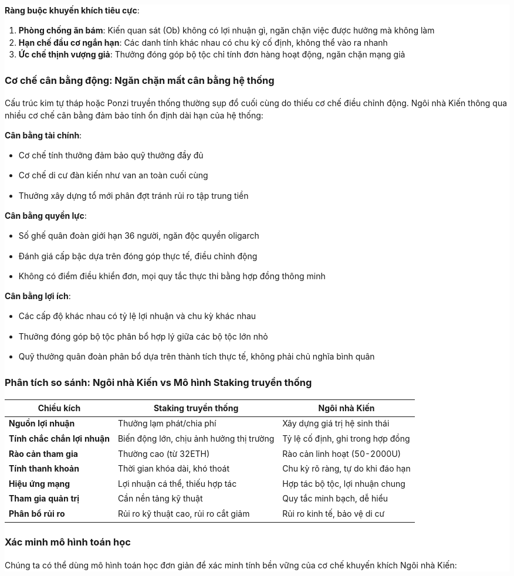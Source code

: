 **Ràng buộc khuyến khích tiêu cực**:

1. **Phòng chống ăn bám**: Kiến quan sát (Ob) không có lợi nhuận gì, ngăn chặn việc được hưởng mà không làm
2. **Hạn chế đầu cơ ngắn hạn**: Các danh tính khác nhau có chu kỳ cố định, không thể vào ra nhanh
3. **Ức chế thịnh vượng giả**: Thưởng đóng góp bộ tộc chỉ tính đơn hàng hoạt động, ngăn chặn mạng giả

### Cơ chế cân bằng động: Ngăn chặn mất cân bằng hệ thống

Cấu trúc kim tự tháp hoặc Ponzi truyền thống thường sụp đổ cuối cùng do thiếu cơ chế điều chỉnh động. Ngôi nhà Kiến thông qua nhiều cơ chế cân bằng đảm bảo tính ổn định dài hạn của hệ thống:

**Cân bằng tài chính**:

- Cơ chế tính thưởng đảm bảo quỹ thưởng đầy đủ

- Cơ chế di cư đàn kiến như van an toàn cuối cùng

- Thưởng xây dựng tổ mới phân đợt tránh rủi ro tập trung tiền

**Cân bằng quyền lực**:

- Số ghế quân đoàn giới hạn 36 người, ngăn độc quyền oligarch

- Đánh giá cấp bậc dựa trên đóng góp thực tế, điều chỉnh động

- Không có điểm điều khiển đơn, mọi quy tắc thực thi bằng hợp đồng thông minh

**Cân bằng lợi ích**:

- Các cấp độ khác nhau có tỷ lệ lợi nhuận và chu kỳ khác nhau

- Thưởng đóng góp bộ tộc phân bổ hợp lý giữa các bộ tộc lớn nhỏ

- Quỹ thưởng quân đoàn phân bổ dựa trên thành tích thực tế, không phải chủ nghĩa bình quân

### Phân tích so sánh: Ngôi nhà Kiến vs Mô hình Staking truyền thống

| Chiều kích | Staking truyền thống | Ngôi nhà Kiến |
|------------|-------------------|-------------|
| **Nguồn lợi nhuận** | Thưởng lạm phát/chia phí | Xây dựng giá trị hệ sinh thái |
| **Tính chắc chắn lợi nhuận** | Biến động lớn, chịu ảnh hưởng thị trường | Tỷ lệ cố định, ghi trong hợp đồng |
| **Rào cản tham gia** | Thường cao (từ 32ETH) | Rào cản linh hoạt (50-2000U) |
| **Tính thanh khoản** | Thời gian khóa dài, khó thoát | Chu kỳ rõ ràng, tự do khi đáo hạn |
| **Hiệu ứng mạng** | Lợi nhuận cá thể, thiếu hợp tác | Hợp tác bộ tộc, lợi nhuận chung |
| **Tham gia quản trị** | Cần nền tảng kỹ thuật | Quy tắc minh bạch, dễ hiểu |
| **Phân bổ rủi ro** | Rủi ro kỹ thuật cao, rủi ro cắt giảm | Rủi ro kinh tế, bảo vệ di cư |

### Xác minh mô hình toán học

Chúng ta có thể dùng mô hình toán học đơn giản để xác minh tính bền vững của cơ chế khuyến khích Ngôi nhà Kiến:
